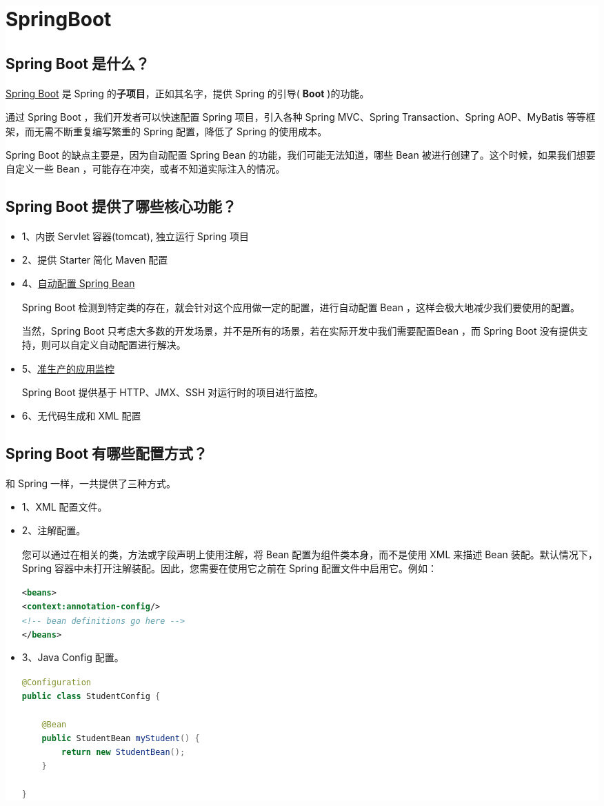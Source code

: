 # SpringBoot

## Spring Boot 是什么？

[Spring Boot](https://github.com/spring-projects/spring-boot) 是 Spring 的**子项目**，正如其名字，提供 Spring 的引导( **Boot** )的功能。

通过 Spring Boot ，我们开发者可以快速配置 Spring 项目，引入各种 Spring MVC、Spring Transaction、Spring AOP、MyBatis 等等框架，而无需不断重复编写繁重的 Spring 配置，降低了 Spring 的使用成本。

Spring Boot 的缺点主要是，因为自动配置 Spring Bean 的功能，我们可能无法知道，哪些 Bean 被进行创建了。这个时候，如果我们想要自定义一些 Bean ，可能存在冲突，或者不知道实际注入的情况。

## Spring Boot 提供了哪些核心功能？

- 1、内嵌 Servlet 容器(tomcat),  独立运行 Spring 项目

- 2、提供 Starter 简化 Maven 配置

- 4、[自动配置 Spring Bean](https://www.jianshu.com/p/ddb6e32e3faf)

  Spring Boot 检测到特定类的存在，就会针对这个应用做一定的配置，进行自动配置 Bean ，这样会极大地减少我们要使用的配置。

  当然，Spring Boot 只考虑大多数的开发场景，并不是所有的场景，若在实际开发中我们需要配置Bean ，而 Spring Boot 没有提供支持，则可以自定义自动配置进行解决。

- 5、[准生产的应用监控](https://blog.csdn.net/wangshuang1631/article/details/72810412)

  Spring Boot 提供基于 HTTP、JMX、SSH 对运行时的项目进行监控。

- 6、无代码生成和 XML 配置

## Spring Boot 有哪些配置方式？

和 Spring 一样，一共提供了三种方式。

- 1、XML 配置文件。

- 2、注解配置。

  您可以通过在相关的类，方法或字段声明上使用注解，将 Bean 配置为组件类本身，而不是使用 XML 来描述 Bean 装配。默认情况下，Spring 容器中未打开注解装配。因此，您需要在使用它之前在 Spring 配置文件中启用它。例如：

  ```xml
  <beans>
  <context:annotation-config/>
  <!-- bean definitions go here -->
  </beans>
  ```

- 3、Java Config 配置。

  ```java
  @Configuration
  public class StudentConfig {
      
      @Bean
      public StudentBean myStudent() {
          return new StudentBean();
      }
      
  }
  ```
